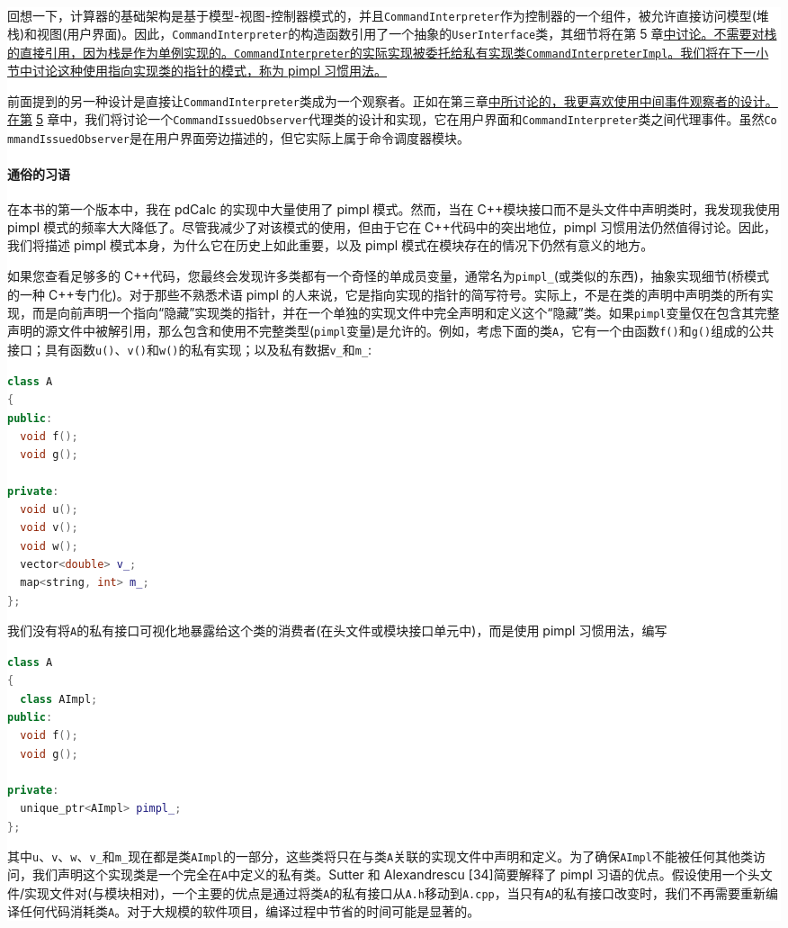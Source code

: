 回想一下，计算器的基础架构是基于模型-视图-控制器模式的，并且`CommandInterpreter`作为控制器的一个组件，被允许直接访问模型(堆栈)和视图(用户界面)。因此，`CommandInterpreter`的构造函数引用了一个抽象的`UserInterface`类，其细节将在第 5 章[中讨论。不需要对栈的直接引用，因为栈是作为单例实现的。`CommandInterpreter`的实际实现被委托给私有实现类`CommandInterpreterImpl`。我们将在下一小节中讨论这种使用指向实现类的指针的模式，称为 pimpl 习惯用法。](5.html)

前面提到的另一种设计是直接让`CommandInterpreter`类成为一个观察者。正如在第三章[中所讨论的，我更喜欢使用中间事件观察者的设计。在第](3.html) [5](5.html) 章中，我们将讨论一个`CommandIssuedObserver`代理类的设计和实现，它在用户界面和`CommandInterpreter`类之间代理事件。虽然`CommandIssuedObserver`是在用户界面旁边描述的，但它实际上属于命令调度器模块。

#### 通俗的习语

在本书的第一个版本中，我在 pdCalc 的实现中大量使用了 pimpl 模式。然而，当在 C++模块接口而不是头文件中声明类时，我发现我使用 pimpl 模式的频率大大降低了。尽管我减少了对该模式的使用，但由于它在 C++代码中的突出地位，pimpl 习惯用法仍然值得讨论。因此，我们将描述 pimpl 模式本身，为什么它在历史上如此重要，以及 pimpl 模式在模块存在的情况下仍然有意义的地方。

如果您查看足够多的 C++代码，您最终会发现许多类都有一个奇怪的单成员变量，通常名为`pimpl_`(或类似的东西)，抽象实现细节(桥模式的一种 C++专门化)。对于那些不熟悉术语 pimpl 的人来说，它是指向实现的指针的简写符号。实际上，不是在类的声明中声明类的所有实现，而是向前声明一个指向“隐藏”实现类的指针，并在一个单独的实现文件中完全声明和定义这个“隐藏”类。如果`pimpl`变量仅在包含其完整声明的源文件中被解引用，那么包含和使用不完整类型(`pimpl`变量)是允许的。例如，考虑下面的类`A`，它有一个由函数`f()`和`g()`组成的公共接口；具有函数`u()`、`v()`和`w()`的私有实现；以及私有数据`v_`和`m_`:

```cpp
class A
{
public:
  void f();
  void g();

private:
  void u();
  void v();
  void w();
  vector<double> v_;
  map<string, int> m_;
};

```

我们没有将`A`的私有接口可视化地暴露给这个类的消费者(在头文件或模块接口单元中)，而是使用 pimpl 习惯用法，编写

```cpp
class A
{
  class AImpl;
public:
  void f();
  void g();

private:
  unique_ptr<AImpl> pimpl_;
};

```

其中`u`、`v`、`w`、`v_`和`m_`现在都是类`AImpl`的一部分，这些类将只在与类`A`关联的实现文件中声明和定义。为了确保`AImpl`不能被任何其他类访问，我们声明这个实现类是一个完全在`A`中定义的私有类。Sutter 和 Alexandrescu [34]简要解释了 pimpl 习语的优点。假设使用一个头文件/实现文件对(与模块相对)，一个主要的优点是通过将类`A`的私有接口从`A.h`移动到`A.cpp`，当只有`A`的私有接口改变时，我们不再需要重新编译任何代码消耗类`A`。对于大规模的软件项目，编译过程中节省的时间可能是显著的。
